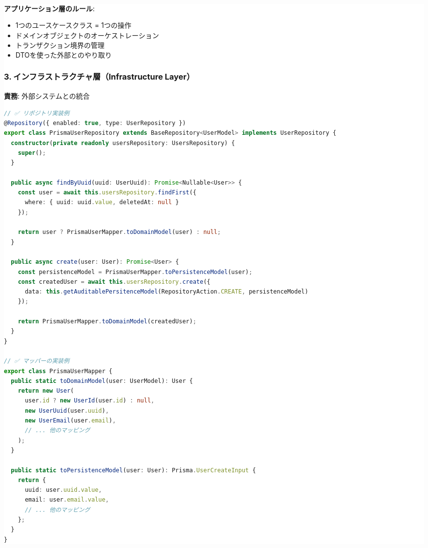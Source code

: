 **アプリケーション層のルール**:
- 1つのユースケースクラス = 1つの操作
- ドメインオブジェクトのオーケストレーション
- トランザクション境界の管理
- DTOを使った外部とのやり取り

### 3. インフラストラクチャ層（Infrastructure Layer）

**責務**: 外部システムとの統合

```typescript
// ✅ リポジトリ実装例
@Repository({ enabled: true, type: UserRepository })
export class PrismaUserRepository extends BaseRepository<UserModel> implements UserRepository {
  constructor(private readonly usersRepository: UsersRepository) {
    super();
  }

  public async findByUuid(uuid: UserUuid): Promise<Nullable<User>> {
    const user = await this.usersRepository.findFirst({
      where: { uuid: uuid.value, deletedAt: null }
    });

    return user ? PrismaUserMapper.toDomainModel(user) : null;
  }

  public async create(user: User): Promise<User> {
    const persistenceModel = PrismaUserMapper.toPersistenceModel(user);
    const createdUser = await this.usersRepository.create({
      data: this.getAuditablePersitenceModel(RepositoryAction.CREATE, persistenceModel)
    });
    
    return PrismaUserMapper.toDomainModel(createdUser);
  }
}

// ✅ マッパーの実装例
export class PrismaUserMapper {
  public static toDomainModel(user: UserModel): User {
    return new User(
      user.id ? new UserId(user.id) : null,
      new UserUuid(user.uuid),
      new UserEmail(user.email),
      // ... 他のマッピング
    );
  }

  public static toPersistenceModel(user: User): Prisma.UserCreateInput {
    return {
      uuid: user.uuid.value,
      email: user.email.value,
      // ... 他のマッピング
    };
  }
}
```
